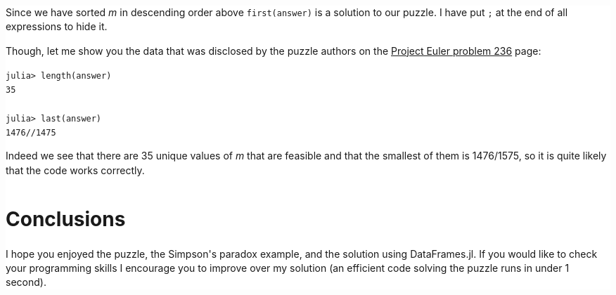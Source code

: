Since we have sorted *m* in descending order above `first(answer)` is a solution
to our puzzle. I have put `;` at the end of all expressions to hide it.

Though, let me show you the data that was disclosed by the puzzle authors on
the [Project Euler problem 236][pe236] page:

```
julia> length(answer)
35

julia> last(answer)
1476//1475
```

Indeed we see that there are 35 unique values of *m* that are feasible
and that the smallest of them is 1476/1575, so it is quite likely that the
code works correctly.

# Conclusions

I hope you enjoyed the puzzle, the Simpson's paradox example, and the solution
using DataFrames.jl. If you would like to check your programming skills I
encourage you to improve over my solution (an efficient code solving the puzzle
runs in under 1 second).

[pe]: https://projecteuler.net/
[pe236]: https://projecteuler.net/problem=236
[sp]: https://en.wikipedia.org/wiki/Simpson%27s_paradox

